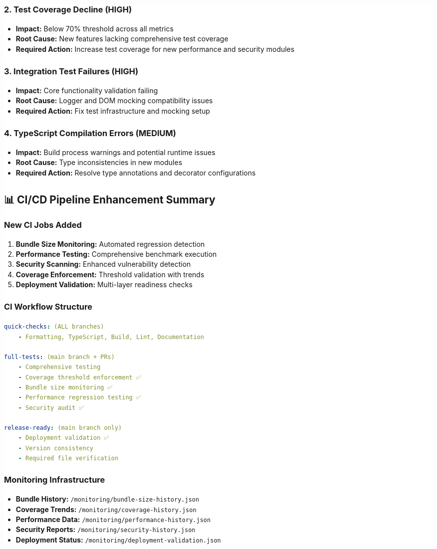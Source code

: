### 2. Test Coverage Decline (HIGH)

- **Impact:** Below 70% threshold across all metrics
- **Root Cause:** New features lacking comprehensive test coverage
- **Required Action:** Increase test coverage for new performance and security modules

### 3. Integration Test Failures (HIGH)

- **Impact:** Core functionality validation failing
- **Root Cause:** Logger and DOM mocking compatibility issues
- **Required Action:** Fix test infrastructure and mocking setup

### 4. TypeScript Compilation Errors (MEDIUM)

- **Impact:** Build process warnings and potential runtime issues
- **Root Cause:** Type inconsistencies in new modules
- **Required Action:** Resolve type annotations and decorator configurations

## 📊 CI/CD Pipeline Enhancement Summary

### New CI Jobs Added

1. **Bundle Size Monitoring:** Automated regression detection
2. **Performance Testing:** Comprehensive benchmark execution
3. **Security Scanning:** Enhanced vulnerability detection
4. **Coverage Enforcement:** Threshold validation with trends
5. **Deployment Validation:** Multi-layer readiness checks

### CI Workflow Structure

```yaml
quick-checks: (ALL branches)
    - Formatting, TypeScript, Build, Lint, Documentation

full-tests: (main branch + PRs)
    - Comprehensive testing
    - Coverage threshold enforcement ✅
    - Bundle size monitoring ✅
    - Performance regression testing ✅
    - Security audit ✅

release-ready: (main branch only)
    - Deployment validation ✅
    - Version consistency
    - Required file verification
```

### Monitoring Infrastructure

- **Bundle History:** `/monitoring/bundle-size-history.json`
- **Coverage Trends:** `/monitoring/coverage-history.json`
- **Performance Data:** `/monitoring/performance-history.json`
- **Security Reports:** `/monitoring/security-history.json`
- **Deployment Status:** `/monitoring/deployment-validation.json`
